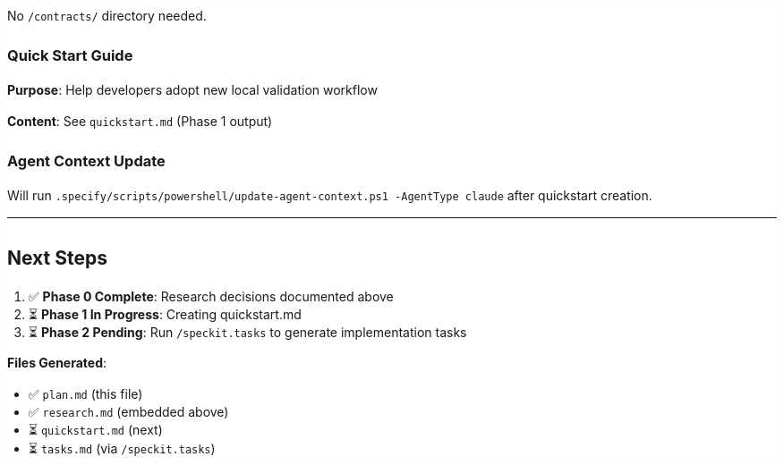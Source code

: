 No `/contracts/` directory needed.

### Quick Start Guide

**Purpose**: Help developers adopt new local validation workflow

**Content**: See `quickstart.md` (Phase 1 output)

### Agent Context Update

Will run `.specify/scripts/powershell/update-agent-context.ps1 -AgentType claude` after quickstart creation.

---

## Next Steps

1. ✅ **Phase 0 Complete**: Research decisions documented above
2. ⏳ **Phase 1 In Progress**: Creating quickstart.md
3. ⏳ **Phase 2 Pending**: Run `/speckit.tasks` to generate implementation tasks

**Files Generated**:
- ✅ `plan.md` (this file)
- ✅ `research.md` (embedded above)
- ⏳ `quickstart.md` (next)
- ⏳ `tasks.md` (via `/speckit.tasks`)

